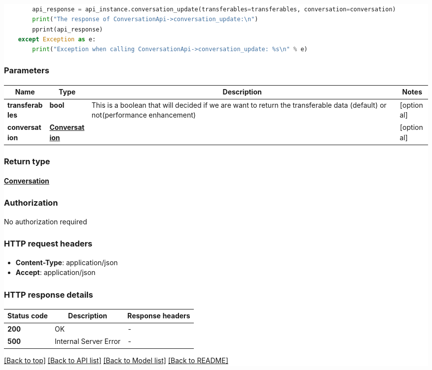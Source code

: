 ```python
        api_response = api_instance.conversation_update(transferables=transferables, conversation=conversation)
        print("The response of ConversationApi->conversation_update:\n")
        pprint(api_response)
    except Exception as e:
        print("Exception when calling ConversationApi->conversation_update: %s\n" % e)
```



### Parameters


Name | Type | Description  | Notes
------------- | ------------- | ------------- | -------------
 **transferables** | **bool**| This is a boolean that will decided if we are want to return the transferable data (default) or not(performance enhancement) | [optional] 
 **conversation** | [**Conversation**](Conversation)|  | [optional] 

### Return type

[**Conversation**](Conversation)

### Authorization

No authorization required

### HTTP request headers

 - **Content-Type**: application/json
 - **Accept**: application/json

### HTTP response details

| Status code | Description | Response headers |
|-------------|-------------|------------------|
**200** | OK |  -  |
**500** | Internal Server Error |  -  |

[[Back to top]](#) [[Back to API list]](../README#documentation-for-api-endpoints) [[Back to Model list]](../README#documentation-for-models) [[Back to README]](../README)

